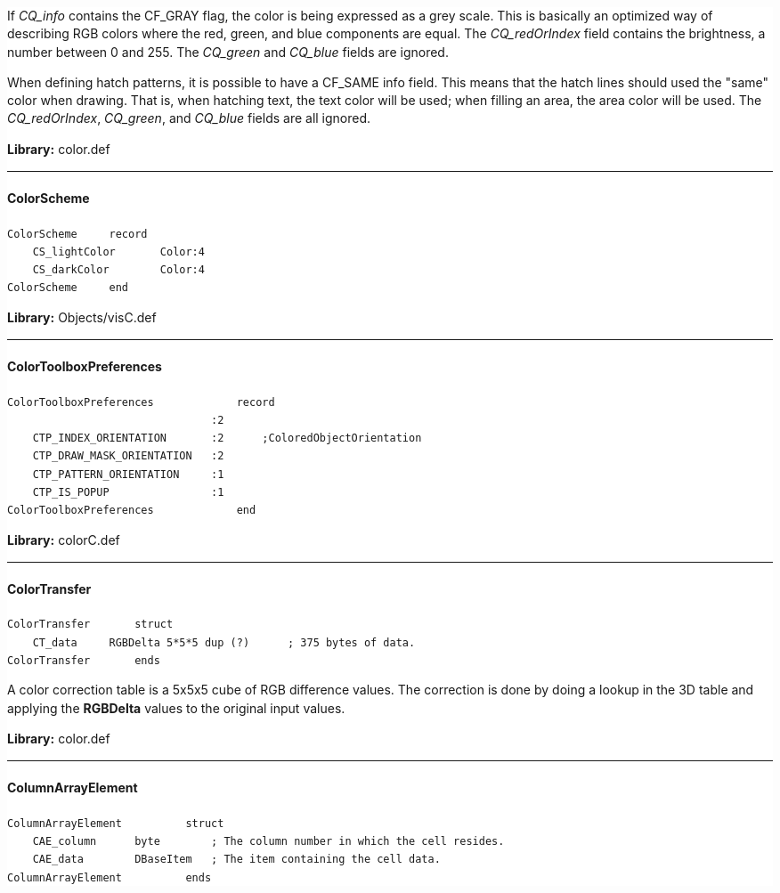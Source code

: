 If *CQ_info* contains the CF_GRAY flag, the color is being expressed as a grey 
scale. This is basically an optimized way of describing RGB colors where the 
red, green, and blue components are equal. The *CQ_redOrIndex* field contains 
the brightness, a number between 0 and 255. The *CQ_green* and *CQ_blue* 
fields are ignored.

When defining hatch patterns, it is possible to have a CF_SAME info field. 
This means that the hatch lines should used the "same" color when drawing. 
That is, when hatching text, the text color will be used; when filling an area, 
the area color will be used. The *CQ_redOrIndex*, *CQ_green*, and *CQ_blue* fields 
are all ignored.

**Library:** color.def

----------
#### ColorScheme
    ColorScheme     record
        CS_lightColor       Color:4
        CS_darkColor        Color:4
    ColorScheme     end

**Library:** Objects/visC.def

----------
#### ColorToolboxPreferences
    ColorToolboxPreferences             record
                                    :2
        CTP_INDEX_ORIENTATION       :2      ;ColoredObjectOrientation
        CTP_DRAW_MASK_ORIENTATION   :2
        CTP_PATTERN_ORIENTATION     :1
        CTP_IS_POPUP                :1
    ColorToolboxPreferences             end

**Library:** colorC.def

----------
#### ColorTransfer
    ColorTransfer       struct
        CT_data     RGBDelta 5*5*5 dup (?)      ; 375 bytes of data.
    ColorTransfer       ends

A color correction table is a 5x5x5 cube of RGB difference values. The 
correction is done by doing a lookup in the 3D table and applying the 
**RGBDelta** values to the original input values.

**Library:** color.def

----------
#### ColumnArrayElement
    ColumnArrayElement          struct
        CAE_column      byte        ; The column number in which the cell resides.
        CAE_data        DBaseItem   ; The item containing the cell data.
    ColumnArrayElement          ends
